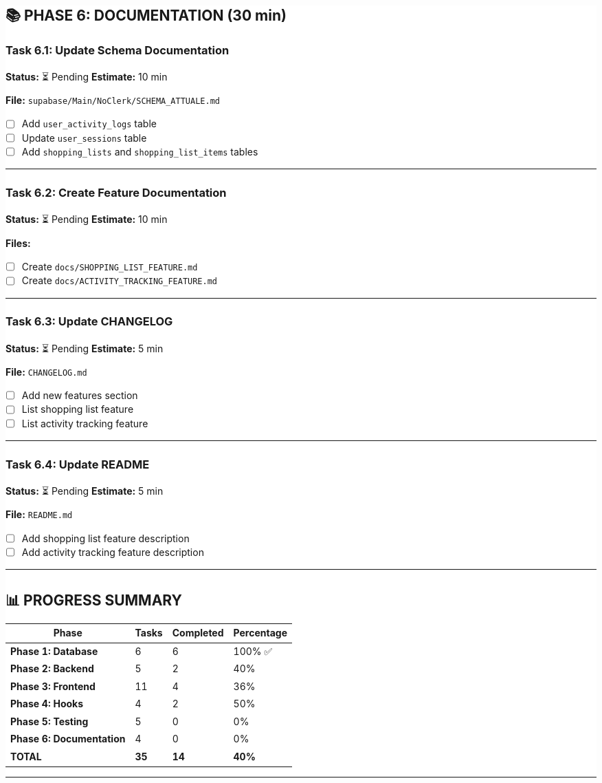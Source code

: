 ## 📚 PHASE 6: DOCUMENTATION (30 min)

### Task 6.1: Update Schema Documentation
**Status:** ⏳ Pending
**Estimate:** 10 min

**File:** `supabase/Main/NoClerk/SCHEMA_ATTUALE.md`
- [ ] Add `user_activity_logs` table
- [ ] Update `user_sessions` table
- [ ] Add `shopping_lists` and `shopping_list_items` tables

---

### Task 6.2: Create Feature Documentation
**Status:** ⏳ Pending
**Estimate:** 10 min

**Files:**
- [ ] Create `docs/SHOPPING_LIST_FEATURE.md`
- [ ] Create `docs/ACTIVITY_TRACKING_FEATURE.md`

---

### Task 6.3: Update CHANGELOG
**Status:** ⏳ Pending
**Estimate:** 5 min

**File:** `CHANGELOG.md`
- [ ] Add new features section
- [ ] List shopping list feature
- [ ] List activity tracking feature

---

### Task 6.4: Update README
**Status:** ⏳ Pending
**Estimate:** 5 min

**File:** `README.md`
- [ ] Add shopping list feature description
- [ ] Add activity tracking feature description

---

## 📊 PROGRESS SUMMARY

| Phase | Tasks | Completed | Percentage |
|-------|-------|-----------|------------|
| **Phase 1: Database** | 6 | 6 | 100% ✅ |
| **Phase 2: Backend** | 5 | 2 | 40% |
| **Phase 3: Frontend** | 11 | 4 | 36% |
| **Phase 4: Hooks** | 4 | 2 | 50% |
| **Phase 5: Testing** | 5 | 0 | 0% |
| **Phase 6: Documentation** | 4 | 0 | 0% |
| **TOTAL** | **35** | **14** | **40%** |

---